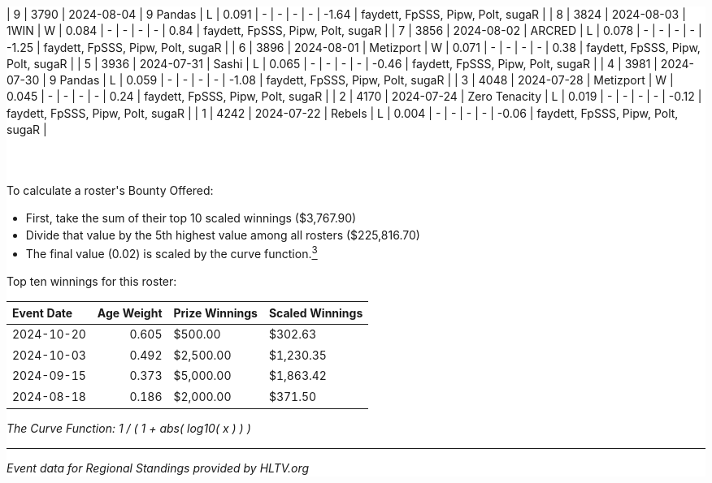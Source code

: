 |            9 |     3790 | 2024-08-04 | 9 Pandas         | L   | 0.091      | -            | -                | -                | -         |    -1.64 | faydett, FpSSS, Pipw, Polt, sugaR |
|            8 |     3824 | 2024-08-03 | 1WIN             | W   | 0.084      | -            | -                | -                | -         |     0.84 | faydett, FpSSS, Pipw, Polt, sugaR |
|            7 |     3856 | 2024-08-02 | ARCRED           | L   | 0.078      | -            | -                | -                | -         |    -1.25 | faydett, FpSSS, Pipw, Polt, sugaR |
|            6 |     3896 | 2024-08-01 | Metizport        | W   | 0.071      | -            | -                | -                | -         |     0.38 | faydett, FpSSS, Pipw, Polt, sugaR |
|            5 |     3936 | 2024-07-31 | Sashi            | L   | 0.065      | -            | -                | -                | -         |    -0.46 | faydett, FpSSS, Pipw, Polt, sugaR |
|            4 |     3981 | 2024-07-30 | 9 Pandas         | L   | 0.059      | -            | -                | -                | -         |    -1.08 | faydett, FpSSS, Pipw, Polt, sugaR |
|            3 |     4048 | 2024-07-28 | Metizport        | W   | 0.045      | -            | -                | -                | -         |     0.24 | faydett, FpSSS, Pipw, Polt, sugaR |
|            2 |     4170 | 2024-07-24 | Zero Tenacity    | L   | 0.019      | -            | -                | -                | -         |    -0.12 | faydett, FpSSS, Pipw, Polt, sugaR |
|            1 |     4242 | 2024-07-22 | Rebels           | L   | 0.004      | -            | -                | -                | -         |    -0.06 | faydett, FpSSS, Pipw, Polt, sugaR |

<br />
<span id="table2"></span><br />
To calculate a roster's Bounty Offered:<br />

- First, take the sum of their top 10 scaled winnings ($3,767.90)
- Divide that value by the 5th highest value among all rosters ($225,816.70)
- The final value (0.02) is scaled by the curve function.[<sup>3</sup>](#curveFunction)

Top ten winnings for this roster:<br />

| Event Date | Age Weight | Prize Winnings | Scaled Winnings |
| :- | -: | :- | :- |
| 2024-10-20 |      0.605 | $500.00        | $302.63         |
| 2024-10-03 |      0.492 | $2,500.00      | $1,230.35       |
| 2024-09-15 |      0.373 | $5,000.00      | $1,863.42       |
| 2024-08-18 |      0.186 | $2,000.00      | $371.50         |


<span id="curveFunction"></span>_The Curve Function: 1 / ( 1 + abs( log10( x ) ) )_<br />

---
_Event data for Regional Standings provided by HLTV.org_<br />
